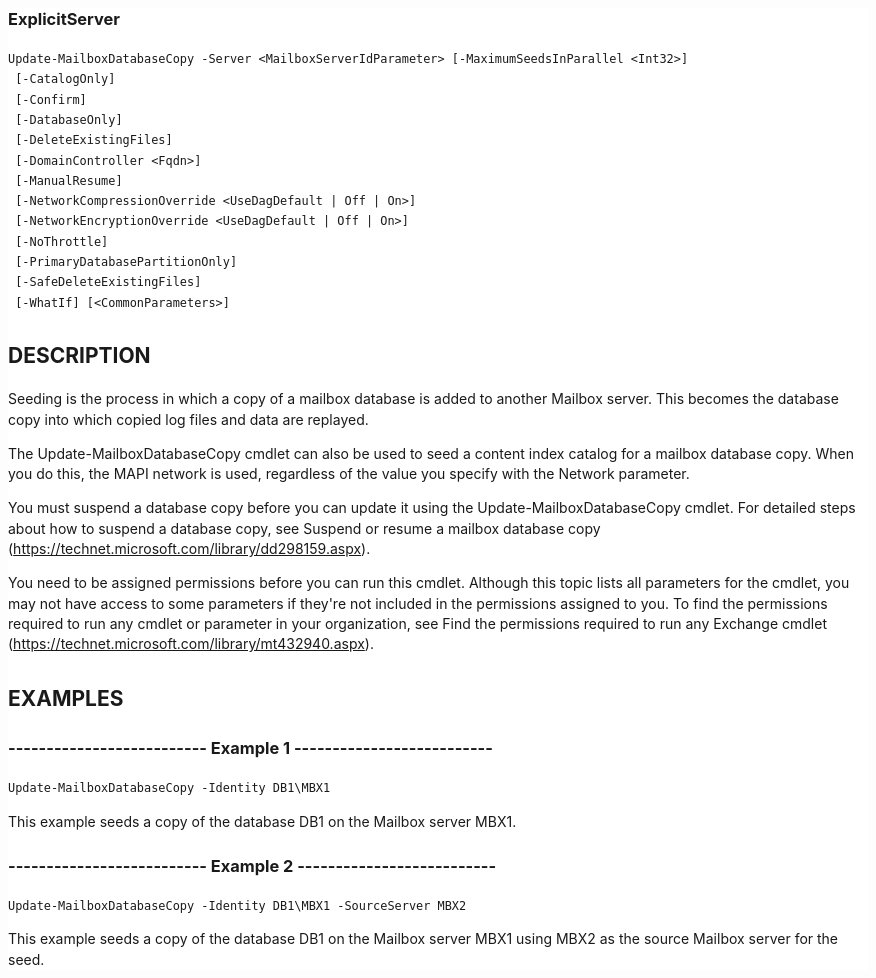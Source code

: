 ### ExplicitServer
```
Update-MailboxDatabaseCopy -Server <MailboxServerIdParameter> [-MaximumSeedsInParallel <Int32>]
 [-CatalogOnly]
 [-Confirm]
 [-DatabaseOnly]
 [-DeleteExistingFiles]
 [-DomainController <Fqdn>]
 [-ManualResume]
 [-NetworkCompressionOverride <UseDagDefault | Off | On>]
 [-NetworkEncryptionOverride <UseDagDefault | Off | On>]
 [-NoThrottle]
 [-PrimaryDatabasePartitionOnly]
 [-SafeDeleteExistingFiles]
 [-WhatIf] [<CommonParameters>]
```

## DESCRIPTION
Seeding is the process in which a copy of a mailbox database is added to another Mailbox server. This becomes the database copy into which copied log files and data are replayed.

The Update-MailboxDatabaseCopy cmdlet can also be used to seed a content index catalog for a mailbox database copy. When you do this, the MAPI network is used, regardless of the value you specify with the Network parameter.

You must suspend a database copy before you can update it using the Update-MailboxDatabaseCopy cmdlet. For detailed steps about how to suspend a database copy, see Suspend or resume a mailbox database copy (https://technet.microsoft.com/library/dd298159.aspx).

You need to be assigned permissions before you can run this cmdlet. Although this topic lists all parameters for the cmdlet, you may not have access to some parameters if they're not included in the permissions assigned to you. To find the permissions required to run any cmdlet or parameter in your organization, see Find the permissions required to run any Exchange cmdlet (https://technet.microsoft.com/library/mt432940.aspx).

## EXAMPLES

### -------------------------- Example 1 --------------------------
```
Update-MailboxDatabaseCopy -Identity DB1\MBX1
```

This example seeds a copy of the database DB1 on the Mailbox server MBX1.

### -------------------------- Example 2 --------------------------
```
Update-MailboxDatabaseCopy -Identity DB1\MBX1 -SourceServer MBX2
```

This example seeds a copy of the database DB1 on the Mailbox server MBX1 using MBX2 as the source Mailbox server for the seed.
